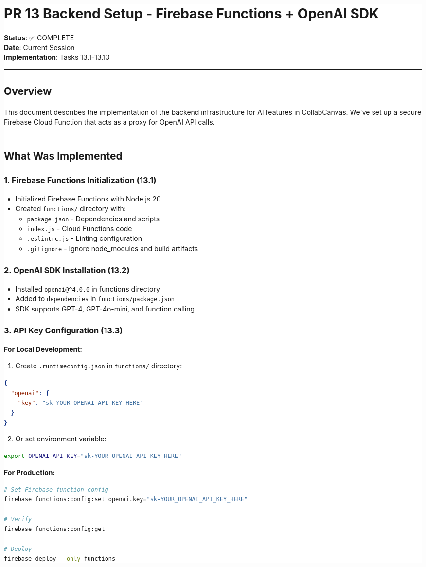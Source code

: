 # PR 13 Backend Setup - Firebase Functions + OpenAI SDK

**Status**: ✅ COMPLETE  
**Date**: Current Session  
**Implementation**: Tasks 13.1-13.10

---

## Overview

This document describes the implementation of the backend infrastructure for AI features in CollabCanvas. We've set up a secure Firebase Cloud Function that acts as a proxy for OpenAI API calls.

---

## What Was Implemented

### 1. Firebase Functions Initialization (13.1)
- Initialized Firebase Functions with Node.js 20
- Created `functions/` directory with:
  - `package.json` - Dependencies and scripts
  - `index.js` - Cloud Functions code
  - `.eslintrc.js` - Linting configuration
  - `.gitignore` - Ignore node_modules and build artifacts

### 2. OpenAI SDK Installation (13.2)
- Installed `openai@^4.0.0` in functions directory
- Added to `dependencies` in `functions/package.json`
- SDK supports GPT-4, GPT-4o-mini, and function calling

### 3. API Key Configuration (13.3)

**For Local Development:**
1. Create `.runtimeconfig.json` in `functions/` directory:
```json
{
  "openai": {
    "key": "sk-YOUR_OPENAI_API_KEY_HERE"
  }
}
```

2. Or set environment variable:
```bash
export OPENAI_API_KEY="sk-YOUR_OPENAI_API_KEY_HERE"
```

**For Production:**
```bash
# Set Firebase function config
firebase functions:config:set openai.key="sk-YOUR_OPENAI_API_KEY_HERE"

# Verify
firebase functions:config:get

# Deploy
firebase deploy --only functions
```
